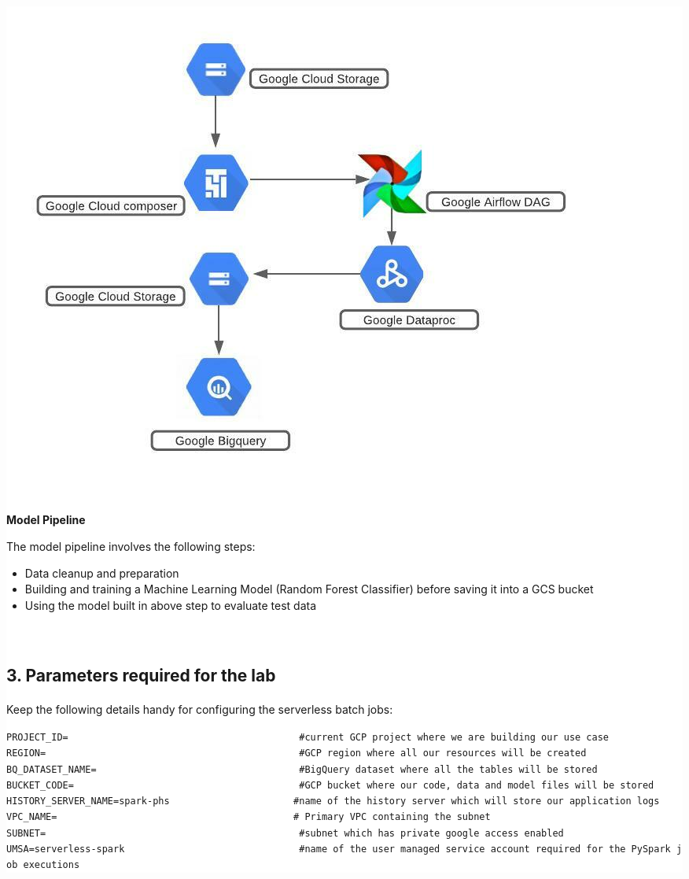 <img src=/lab-01/images/Flow_of_Resources.jpeg />
</kbd>

<br>
<br>

**Model Pipeline**

The model pipeline involves the following steps:
 - Data cleanup and preparation
 - Building and training a Machine Learning Model (Random Forest Classifier) before saving it into a GCS bucket
 - Using the model built in above step to evaluate test data

<br>


## 3. Parameters required for the lab

Keep the following details handy for configuring the serverless batch jobs:

```
PROJECT_ID=                                         #current GCP project where we are building our use case
REGION=                                             #GCP region where all our resources will be created
BQ_DATASET_NAME=                                    #BigQuery dataset where all the tables will be stored
BUCKET_CODE=                                        #GCP bucket where our code, data and model files will be stored
HISTORY_SERVER_NAME=spark-phs                      #name of the history server which will store our application logs
VPC_NAME=                                          # Primary VPC containing the subnet
SUBNET=                                             #subnet which has private google access enabled
UMSA=serverless-spark                               #name of the user managed service account required for the PySpark job executions
```